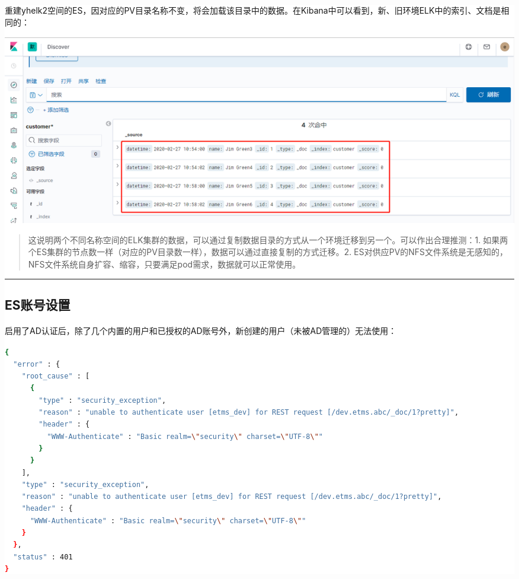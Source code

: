 
重建yhelk2空间的ES，因对应的PV目录名称不变，将会加载该目录中的数据。在Kibana中可以看到，新、旧环境ELK中的索引、文档是相同的：

![1582787118597](k8s-elk-improvement.assets/1582787118597.png)



> 这说明两个不同名称空间的ELK集群的数据，可以通过复制数据目录的方式从一个环境迁移到另一个。可以作出合理推测：1. 如果两个ES集群的节点数一样（对应的PV目录数一样），数据可以通过直接复制的方式迁移。2. ES对供应PV的NFS文件系统是无感知的，NFS文件系统自身扩容、缩容，只要满足pod需求，数据就可以正常使用。



---



## ES账号设置

启用了AD认证后，除了几个内置的用户和已授权的AD账号外，新创建的用户（未被AD管理的）无法使用：

```sh
{
  "error" : {
    "root_cause" : [
      {
        "type" : "security_exception",
        "reason" : "unable to authenticate user [etms_dev] for REST request [/dev.etms.abc/_doc/1?pretty]",
        "header" : {
          "WWW-Authenticate" : "Basic realm=\"security\" charset=\"UTF-8\""
        }
      }
    ],
    "type" : "security_exception",
    "reason" : "unable to authenticate user [etms_dev] for REST request [/dev.etms.abc/_doc/1?pretty]",
    "header" : {
      "WWW-Authenticate" : "Basic realm=\"security\" charset=\"UTF-8\""
    }
  },
  "status" : 401
}
```
